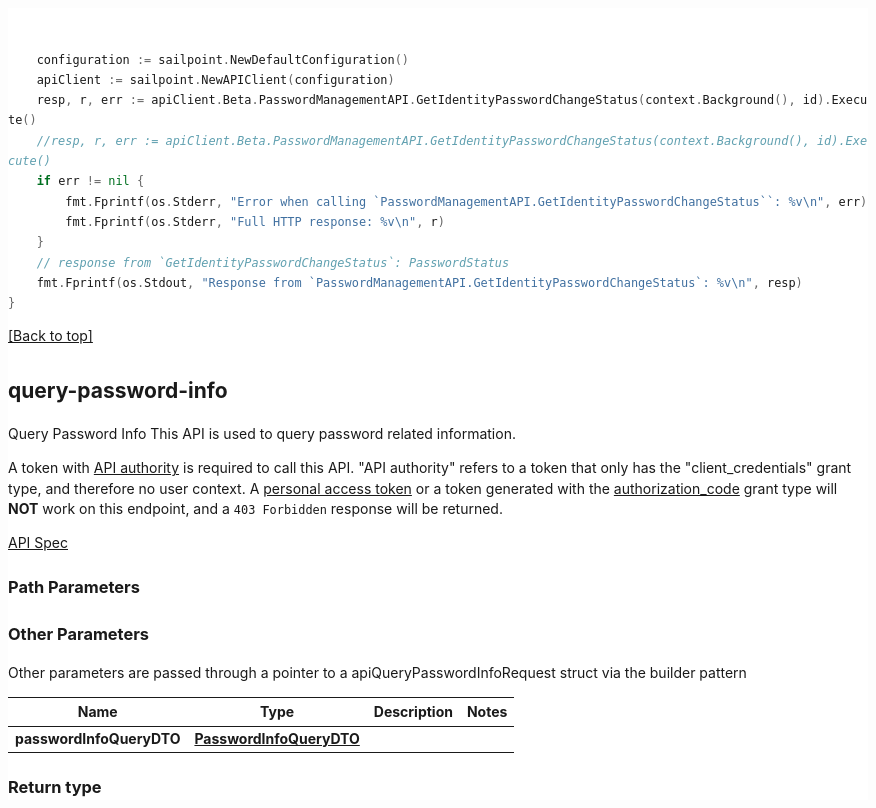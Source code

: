 ```go
  

	configuration := sailpoint.NewDefaultConfiguration()
	apiClient := sailpoint.NewAPIClient(configuration)
    resp, r, err := apiClient.Beta.PasswordManagementAPI.GetIdentityPasswordChangeStatus(context.Background(), id).Execute()
	//resp, r, err := apiClient.Beta.PasswordManagementAPI.GetIdentityPasswordChangeStatus(context.Background(), id).Execute()
	if err != nil {
		fmt.Fprintf(os.Stderr, "Error when calling `PasswordManagementAPI.GetIdentityPasswordChangeStatus``: %v\n", err)
		fmt.Fprintf(os.Stderr, "Full HTTP response: %v\n", r)
	}
	// response from `GetIdentityPasswordChangeStatus`: PasswordStatus
	fmt.Fprintf(os.Stdout, "Response from `PasswordManagementAPI.GetIdentityPasswordChangeStatus`: %v\n", resp)
}
```

[[Back to top]](#)

## query-password-info
Query Password Info
This API is used to query password related information. 

A token with [API authority](https://developer.sailpoint.com/idn/api/authentication#client-credentials-grant-flow) 
is required to call this API.  "API authority" refers to a token that only has the "client_credentials" 
grant type, and therefore no user context. A [personal access token](https://developer.sailpoint.com/idn/api/authentication#personal-access-tokens) 
or a token generated with the [authorization_code](https://developer.sailpoint.com/idn/api/authentication#authorization-code-grant-flow) 
grant type will **NOT** work on this endpoint, and a `403 Forbidden` response 
will be returned.


[API Spec](https://developer.sailpoint.com/docs/api/beta/query-password-info)

### Path Parameters



### Other Parameters

Other parameters are passed through a pointer to a apiQueryPasswordInfoRequest struct via the builder pattern


Name | Type | Description  | Notes
------------- | ------------- | ------------- | -------------
 **passwordInfoQueryDTO** | [**PasswordInfoQueryDTO**](../models/password-info-query-dto) |  | 

### Return type
